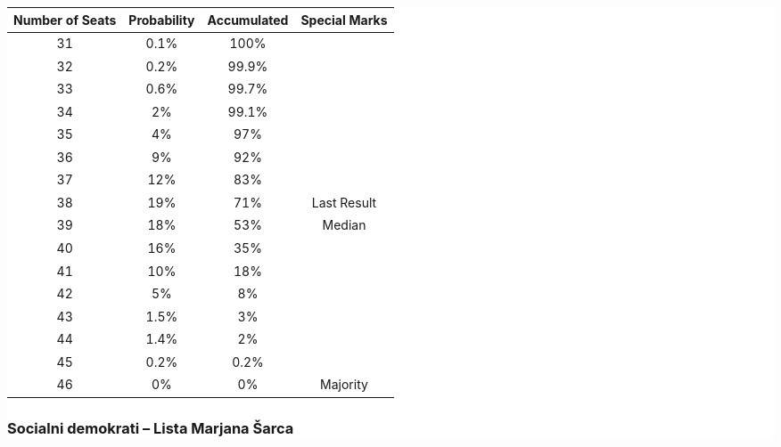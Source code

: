 | Number of Seats | Probability | Accumulated | Special Marks |
|:---------------:|:-----------:|:-----------:|:-------------:|
| 31 | 0.1% | 100% |  |
| 32 | 0.2% | 99.9% |  |
| 33 | 0.6% | 99.7% |  |
| 34 | 2% | 99.1% |  |
| 35 | 4% | 97% |  |
| 36 | 9% | 92% |  |
| 37 | 12% | 83% |  |
| 38 | 19% | 71% | Last Result |
| 39 | 18% | 53% | Median |
| 40 | 16% | 35% |  |
| 41 | 10% | 18% |  |
| 42 | 5% | 8% |  |
| 43 | 1.5% | 3% |  |
| 44 | 1.4% | 2% |  |
| 45 | 0.2% | 0.2% |  |
| 46 | 0% | 0% | Majority |

### Socialni demokrati – Lista Marjana Šarca
